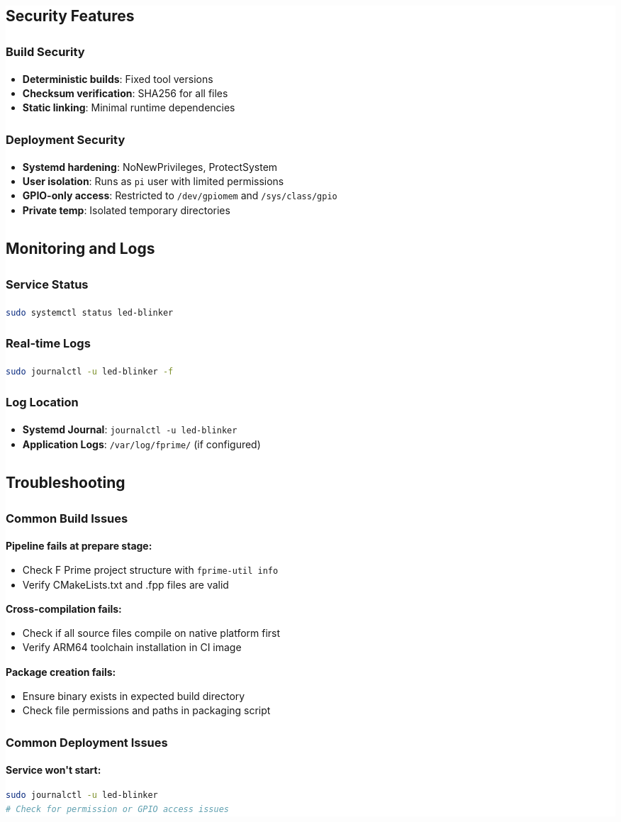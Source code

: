 ## Security Features

### Build Security
- **Deterministic builds**: Fixed tool versions
- **Checksum verification**: SHA256 for all files
- **Static linking**: Minimal runtime dependencies

### Deployment Security
- **Systemd hardening**: NoNewPrivileges, ProtectSystem
- **User isolation**: Runs as `pi` user with limited permissions
- **GPIO-only access**: Restricted to `/dev/gpiomem` and `/sys/class/gpio`
- **Private temp**: Isolated temporary directories

## Monitoring and Logs

### Service Status
```bash
sudo systemctl status led-blinker
```

### Real-time Logs
```bash
sudo journalctl -u led-blinker -f
```

### Log Location
- **Systemd Journal**: `journalctl -u led-blinker`
- **Application Logs**: `/var/log/fprime/` (if configured)

## Troubleshooting

### Common Build Issues

**Pipeline fails at prepare stage:**
- Check F Prime project structure with `fprime-util info`
- Verify CMakeLists.txt and .fpp files are valid

**Cross-compilation fails:**
- Check if all source files compile on native platform first
- Verify ARM64 toolchain installation in CI image

**Package creation fails:**
- Ensure binary exists in expected build directory
- Check file permissions and paths in packaging script

### Common Deployment Issues

**Service won't start:**
```bash
sudo journalctl -u led-blinker
# Check for permission or GPIO access issues
```
